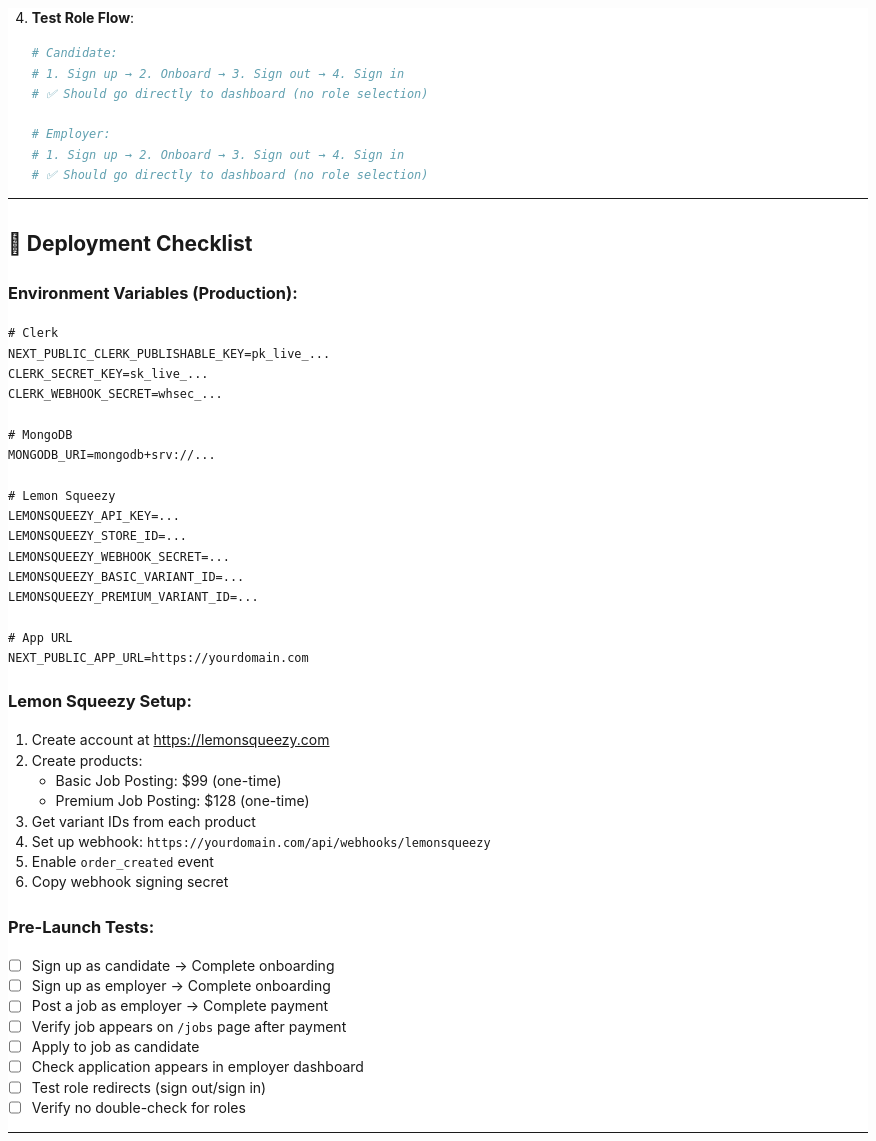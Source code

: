 4. **Test Role Flow**:
   ```bash
   # Candidate:
   # 1. Sign up → 2. Onboard → 3. Sign out → 4. Sign in
   # ✅ Should go directly to dashboard (no role selection)
   
   # Employer:
   # 1. Sign up → 2. Onboard → 3. Sign out → 4. Sign in
   # ✅ Should go directly to dashboard (no role selection)
   ```

---

## 🚀 Deployment Checklist

### Environment Variables (Production):
```env
# Clerk
NEXT_PUBLIC_CLERK_PUBLISHABLE_KEY=pk_live_...
CLERK_SECRET_KEY=sk_live_...
CLERK_WEBHOOK_SECRET=whsec_...

# MongoDB
MONGODB_URI=mongodb+srv://...

# Lemon Squeezy
LEMONSQUEEZY_API_KEY=...
LEMONSQUEEZY_STORE_ID=...
LEMONSQUEEZY_WEBHOOK_SECRET=...
LEMONSQUEEZY_BASIC_VARIANT_ID=...
LEMONSQUEEZY_PREMIUM_VARIANT_ID=...

# App URL
NEXT_PUBLIC_APP_URL=https://yourdomain.com
```

### Lemon Squeezy Setup:
1. Create account at https://lemonsqueezy.com
2. Create products:
   - Basic Job Posting: $99 (one-time)
   - Premium Job Posting: $128 (one-time)
3. Get variant IDs from each product
4. Set up webhook: `https://yourdomain.com/api/webhooks/lemonsqueezy`
5. Enable `order_created` event
6. Copy webhook signing secret

### Pre-Launch Tests:
- [ ] Sign up as candidate → Complete onboarding
- [ ] Sign up as employer → Complete onboarding
- [ ] Post a job as employer → Complete payment
- [ ] Verify job appears on `/jobs` page after payment
- [ ] Apply to job as candidate
- [ ] Check application appears in employer dashboard
- [ ] Test role redirects (sign out/sign in)
- [ ] Verify no double-check for roles

---